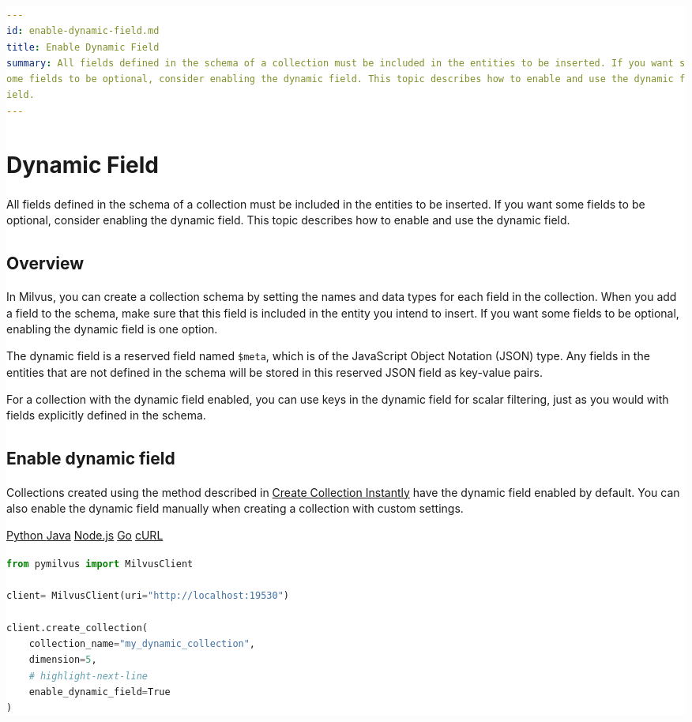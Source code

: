 ```yaml
---
id: enable-dynamic-field.md
title: Enable Dynamic Field
summary: All fields defined in the schema of a collection must be included in the entities to be inserted. If you want some fields to be optional, consider enabling the dynamic field. This topic describes how to enable and use the dynamic field.​
---
```


# Dynamic Field​

All fields defined in the schema of a collection must be included in the entities to be inserted. If you want some fields to be optional, consider enabling the dynamic field. This topic describes how to enable and use the dynamic field.​

## Overview​

In Milvus, you can create a collection schema by setting the names and data types for each field in the collection. When you add a field to the schema, make sure that this field is included in the entity you intend to insert. If you want some fields to be optional, enabling the dynamic field is one option.​

The dynamic field is a reserved field named `$meta`, which is of the JavaScript Object Notation (JSON) type. Any fields in the entities that are not defined in the schema will be stored in this reserved JSON field as key-value pairs.​

For a collection with the dynamic field enabled, you can use keys in the dynamic field for scalar filtering, just as you would with fields explicitly defined in the schema.​

## Enable dynamic field​

Collections created using the method described in [​Create Collection Instantly](create-collection-instantly.md) have the dynamic field enabled by default. You can also enable the dynamic field manually when creating a collection with custom settings.​

<div class="multipleCode">
  <a href="#python">Python </a>
  <a href="#java">Java</a>
  <a href="#javascript">Node.js</a>
  <a href="#go">Go</a>
  <a href="#curl">cURL</a>
</div>

```python
from pymilvus import MilvusClient​
​
client= MilvusClient(uri="http://localhost:19530")​
​
client.create_collection(​
    collection_name="my_dynamic_collection",​
    dimension=5,​
    # highlight-next-line​
    enable_dynamic_field=True​
)​

```
